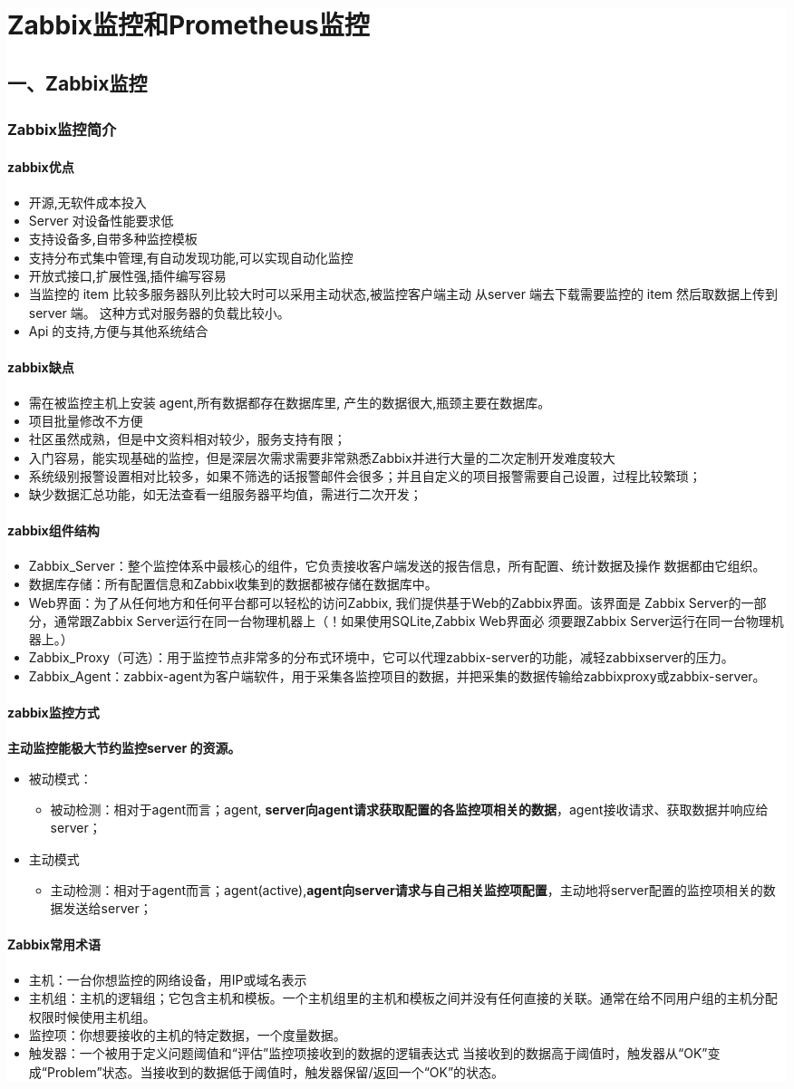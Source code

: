 # Zabbix监控和Prometheus监控

## 一、Zabbix监控

### Zabbix监控简介

#### zabbix优点

- 开源,无软件成本投入
- Server 对设备性能要求低
- 支持设备多,自带多种监控模板
- 支持分布式集中管理,有自动发现功能,可以实现自动化监控
- 开放式接口,扩展性强,插件编写容易
- 当监控的 item 比较多服务器队列比较大时可以采用主动状态,被监控客户端主动 从server 端去下载需要监控的 item 然后取数据上传到 server 端。 这种方式对服务器的负载比较小。
- Api 的支持,方便与其他系统结合



#### zabbix缺点

- 需在被监控主机上安装 agent,所有数据都存在数据库里, 产生的数据很大,瓶颈主要在数据库。
- 项目批量修改不方便
- 社区虽然成熟，但是中文资料相对较少，服务支持有限；
- 入门容易，能实现基础的监控，但是深层次需求需要非常熟悉Zabbix并进行大量的二次定制开发难度较大
- 系统级别报警设置相对比较多，如果不筛选的话报警邮件会很多；并且自定义的项目报警需要自己设置，过程比较繁琐；
- 缺少数据汇总功能，如无法查看一组服务器平均值，需进行二次开发；



#### zabbix组件结构

- Zabbix_Server：整个监控体系中最核心的组件，它负责接收客户端发送的报告信息，所有配置、统计数据及操作 数据都由它组织。
- 数据库存储：所有配置信息和Zabbix收集到的数据都被存储在数据库中。
- Web界面：为了从任何地方和任何平台都可以轻松的访问Zabbix, 我们提供基于Web的Zabbix界面。该界面是 Zabbix Server的一部分，通常跟Zabbix Server运行在同一台物理机器上（！如果使用SQLite,Zabbix Web界面必 须要跟Zabbix Server运行在同一台物理机器上。）
- Zabbix_Proxy（可选）：用于监控节点非常多的分布式环境中，它可以代理zabbix-server的功能，减轻zabbixserver的压力。
- Zabbix_Agent：zabbix-agent为客户端软件，用于采集各监控项目的数据，并把采集的数据传输给zabbixproxy或zabbix-server。



#### zabbix监控方式

 **主动监控能极大节约监控server 的资源。**

- 被动模式：
  - 被动检测：相对于agent而言；agent, **server向agent请求获取配置的各监控项相关的数据**，agent接收请求、获取数据并响应给server；
  
- 主动模式
  - 主动检测：相对于agent而言；agent(active),**agent向server请求与自己相关监控项配置**，主动地将server配置的监控项相关的数据发送给server；
  



#### Zabbix常用术语

- 主机：一台你想监控的网络设备，用IP或域名表示
- 主机组：主机的逻辑组；它包含主机和模板。一个主机组里的主机和模板之间并没有任何直接的关联。通常在给不同用户组的主机分配权限时候使用主机组。
- 监控项：你想要接收的主机的特定数据，一个度量数据。
- 触发器：一个被用于定义问题阈值和“评估”监控项接收到的数据的逻辑表达式 当接收到的数据高于阈值时，触发器从“OK”变成“Problem”状态。当接收到的数据低于阈值时，触发器保留/返回一个“OK”的状态。
